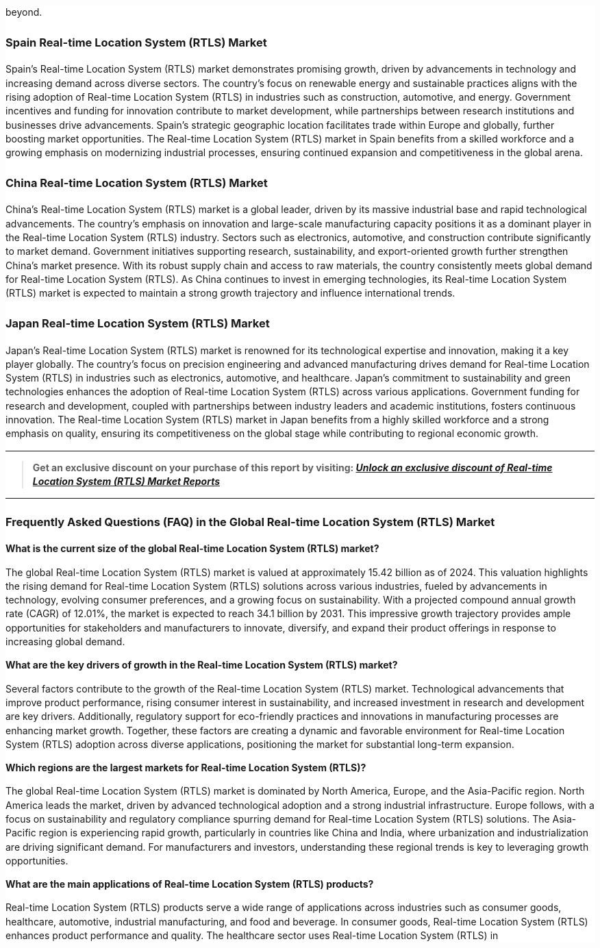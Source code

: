 beyond.</p><h3>Spain Real-time Location System (RTLS) Market</h3><p>Spain&rsquo;s Real-time Location System (RTLS) market demonstrates promising growth, driven by advancements in technology and increasing demand across diverse sectors. The country&rsquo;s focus on renewable energy and sustainable practices aligns with the rising adoption of Real-time Location System (RTLS) in industries such as construction, automotive, and energy. Government incentives and funding for innovation contribute to market development, while partnerships between research institutions and businesses drive advancements. Spain&rsquo;s strategic geographic location facilitates trade within Europe and globally, further boosting market opportunities. The Real-time Location System (RTLS) market in Spain benefits from a skilled workforce and a growing emphasis on modernizing industrial processes, ensuring continued expansion and competitiveness in the global arena.</p><h3>China Real-time Location System (RTLS) Market</h3><p>China&rsquo;s Real-time Location System (RTLS) market is a global leader, driven by its massive industrial base and rapid technological advancements. The country&rsquo;s emphasis on innovation and large-scale manufacturing capacity positions it as a dominant player in the Real-time Location System (RTLS) industry. Sectors such as electronics, automotive, and construction contribute significantly to market demand. Government initiatives supporting research, sustainability, and export-oriented growth further strengthen China&rsquo;s market presence. With its robust supply chain and access to raw materials, the country consistently meets global demand for Real-time Location System (RTLS). As China continues to invest in emerging technologies, its Real-time Location System (RTLS) market is expected to maintain a strong growth trajectory and influence international trends.</p><h3>Japan Real-time Location System (RTLS) Market</h3><p>Japan&rsquo;s Real-time Location System (RTLS) market is renowned for its technological expertise and innovation, making it a key player globally. The country&rsquo;s focus on precision engineering and advanced manufacturing drives demand for Real-time Location System (RTLS) in industries such as electronics, automotive, and healthcare. Japan&rsquo;s commitment to sustainability and green technologies enhances the adoption of Real-time Location System (RTLS) across various applications. Government funding for research and development, coupled with partnerships between industry leaders and academic institutions, fosters continuous innovation. The Real-time Location System (RTLS) market in Japan benefits from a highly skilled workforce and a strong emphasis on quality, ensuring its competitiveness on the global stage while contributing to regional economic growth.</p><hr /><blockquote><p><strong>Get an exclusive discount on your purchase of this report by visiting: <em><a href="://marketresearchpulse.com/ask-for-discount/76014?utm_source=Github&amp;utm_medium=091">Unlock an exclusive discount of Real-time Location System (RTLS) Market Reports</a></em>&nbsp;</strong></p></blockquote><hr /><h3>Frequently Asked Questions (FAQ) in the Global Real-time Location System (RTLS) Market</h3><p><strong>What is the current size of the global Real-time Location System (RTLS) market?</strong></p><p>The global Real-time Location System (RTLS) market is valued at approximately 15.42 billion as of 2024. This valuation highlights the rising demand for Real-time Location System (RTLS) solutions across various industries, fueled by advancements in technology, evolving consumer preferences, and a growing focus on sustainability. With a projected compound annual growth rate (CAGR) of 12.01%, the market is expected to reach 34.1 billion by 2031. This impressive growth trajectory provides ample opportunities for stakeholders and manufacturers to innovate, diversify, and expand their product offerings in response to increasing global demand.</p><p><strong>What are the key drivers of growth in the Real-time Location System (RTLS) market?</strong></p><p>Several factors contribute to the growth of the Real-time Location System (RTLS) market. Technological advancements that improve product performance, rising consumer interest in sustainability, and increased investment in research and development are key drivers. Additionally, regulatory support for eco-friendly practices and innovations in manufacturing processes are enhancing market growth. Together, these factors are creating a dynamic and favorable environment for Real-time Location System (RTLS) adoption across diverse applications, positioning the market for substantial long-term expansion.</p><p><strong>Which regions are the largest markets for Real-time Location System (RTLS)?</strong></p><p>The global Real-time Location System (RTLS) market is dominated by North America, Europe, and the Asia-Pacific region. North America leads the market, driven by advanced technological adoption and a strong industrial infrastructure. Europe follows, with a focus on sustainability and regulatory compliance spurring demand for Real-time Location System (RTLS) solutions. The Asia-Pacific region is experiencing rapid growth, particularly in countries like China and India, where urbanization and industrialization are driving significant demand. For manufacturers and investors, understanding these regional trends is key to leveraging growth opportunities.</p><p><strong>What are the main applications of Real-time Location System (RTLS) products?</strong></p><p>Real-time Location System (RTLS) products serve a wide range of applications across industries such as consumer goods, healthcare, automotive, industrial manufacturing, and food and beverage. In consumer goods, Real-time Location System (RTLS) enhances product performance and quality. The healthcare sector uses Real-time Location System (RTLS) in